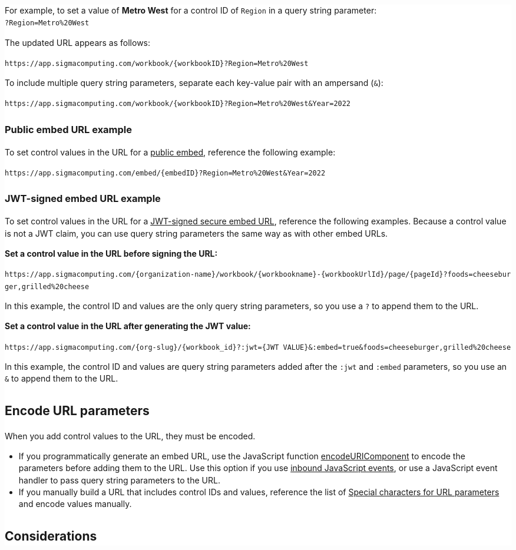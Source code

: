    For example, to set a value of **Metro West** for a control ID of `Region` in a query string parameter:  
   `?Region=Metro%20West`

The updated URL appears as follows:

`https://app.sigmacomputing.com/workbook/{workbookID}?Region=Metro%20West`

To include multiple query string parameters, separate each key-value pair with an ampersand (`&`):

`https://app.sigmacomputing.com/workbook/{workbookID}?Region=Metro%20West&Year=2022`

### Public embed URL example

To set control values in the URL for a [public embed](/docs/create-and-manage-a-public-embed), reference the following example:

`https://app.sigmacomputing.com/embed/{embedID}?Region=Metro%20West&Year=2022`

### JWT-signed embed URL example

To set control values in the URL for a [JWT-signed secure embed URL](/docs/create-an-embed-api-with-json-web-tokens), reference the following examples. Because a control value is not a JWT claim, you can use query string parameters the same way as with other embed URLs.

**Set a control value in the URL before signing the URL:**

`https://app.sigmacomputing.com/{organization-name}/workbook/{workbookname}-{workbookUrlId}/page/{pageId}?foods=cheeseburger,grilled%20cheese`

In this example, the control ID and values are the only query string parameters, so you use a `?` to append them to the URL.

**Set a control value in the URL after generating the JWT value:**

`https://app.sigmacomputing.com/{org-slug}/{workbook_id}?:jwt={JWT VALUE}&:embed=true&foods=cheeseburger,grilled%20cheese`

In this example, the control ID and values are query string parameters added after the `:jwt` and `:embed` parameters, so you use an `&` to append them to the URL.

## Encode URL parameters

When you add control values to the URL, they must be encoded.

* If you programmatically generate an embed URL, use the JavaScript function [encodeURIComponent](https://developer.mozilla.org/en-US/docs/Web/JavaScript/Reference/Global_Objects/encodeURIComponent) to encode the parameters before adding them to the URL. Use this option if you use [inbound JavaScript events](/docs/inbound-and-outbound-events-in-embeds#example-inbound-event-update-controls-in-sigma), or use a JavaScript event handler to pass query string parameters to the URL.
* If you manually build a URL that includes control IDs and values, reference the list of [Special characters for URL parameters](/docs/special-characters-for-url-parameters) and encode values manually.

## Considerations
